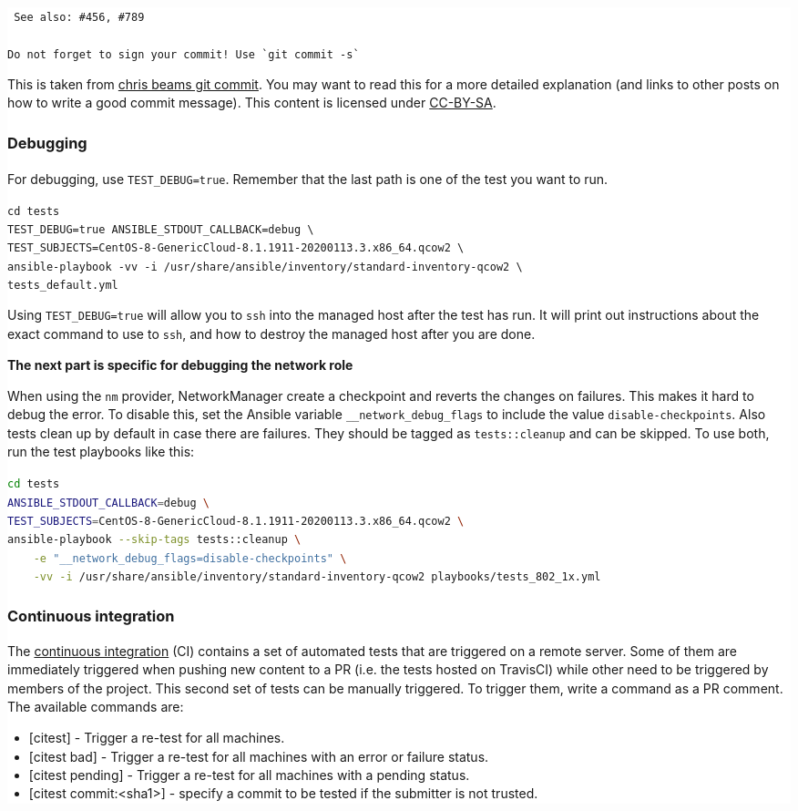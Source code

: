 ```
 See also: #456, #789

Do not forget to sign your commit! Use `git commit -s`

```

This is taken from [chris beams git commit](https://chris.beams.io/posts/git-commit/). 
You may want to read this for a more detailed explanation (and links to other posts on
how to write a good commit message). This content is licensed under 
[CC-BY-SA](https://creativecommons.org/licenses/by-sa/4.0/).

### Debugging
For debugging, use `TEST_DEBUG=true`.  Remember that the last path is one of the test you want to run.
```
cd tests
TEST_DEBUG=true ANSIBLE_STDOUT_CALLBACK=debug \
TEST_SUBJECTS=CentOS-8-GenericCloud-8.1.1911-20200113.3.x86_64.qcow2 \
ansible-playbook -vv -i /usr/share/ansible/inventory/standard-inventory-qcow2 \
tests_default.yml
```
Using `TEST_DEBUG=true` will allow you to `ssh` into the managed host
after the test has run. It will print out instructions about the exact command to use 
to `ssh`, and how to destroy the managed host after you are done.

**The next part is specific for debugging the network role**

When using the `nm` provider, NetworkManager create a checkpoint and reverts the changes
on failures. This makes it hard to debug the error. To disable this, set the Ansible
variable `__network_debug_flags` to include the value `disable-checkpoints`. Also tests
clean up by default in case there are failures. They should be tagged as
`tests::cleanup` and can be skipped. To use both, run the test playbooks like this:
```bash
cd tests
ANSIBLE_STDOUT_CALLBACK=debug \
TEST_SUBJECTS=CentOS-8-GenericCloud-8.1.1911-20200113.3.x86_64.qcow2 \
ansible-playbook --skip-tags tests::cleanup \
    -e "__network_debug_flags=disable-checkpoints" \
    -vv -i /usr/share/ansible/inventory/standard-inventory-qcow2 playbooks/tests_802_1x.yml
```
### Continuous integration

The [continuous integration](https://en.wikipedia.org/wiki/Continuous_integration) (CI)
contains a set of automated tests that are triggered on a remote server. Some of them
are immediately triggered when pushing new content to a PR (i.e. the tests hosted on
TravisCI) while other need to be triggered by members of the project. This second
set of tests can be manually triggered. To trigger them, write a command as a PR
comment. The available commands are:

- [citest] - Trigger a re-test for all machines.
- [citest bad] - Trigger a re-test for all machines with an error or failure status.
- [citest pending] - Trigger a re-test for all machines with a pending status.
- [citest commit:<sha1\>] - specify a commit to be tested if the submitter is not trusted.
